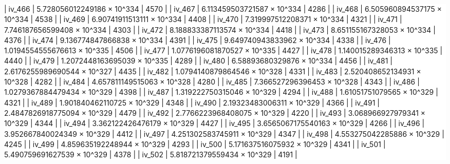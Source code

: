 | iv_466 | 5.728056012249186 × 10^334 | 4570 |
| iv_467 | 6.113459503721587 × 10^334 | 4286 |
| iv_468 | 6.505960894537175 × 10^334 | 4538 |
| iv_469 | 6.90741911513111 × 10^334 | 4408 |
| iv_470 | 7.319997512208371 × 10^334 | 4321 |
| iv_471 | 7.746187656599408 × 10^334 | 4303 |
| iv_472 | 8.188833387113574 × 10^334 | 4418 |
| iv_473 | 8.651155167328053 × 10^334 | 4376 |
| iv_474 | 9.136774847866838 × 10^334 | 4391 |
| iv_475 | 9.649740943833962 × 10^334 | 4338 |
| iv_476 | 1.0194554555676613 × 10^335 | 4506 |
| iv_477 | 1.0776196081870527 × 10^335 | 4427 |
| iv_478 | 1.140015289346313 × 10^335 | 4440 |
| iv_479 | 1.2072448163695039 × 10^335 | 4289 |
| iv_480 | 6.58893680329876 × 10^334 | 4456 |
| iv_481 | 2.6176255989690544 × 10^327 | 4435 |
| iv_482 | 1.0794140879864546 × 10^328 | 4331 |
| iv_483 | 2.520408652134931 × 10^328 | 4282 |
| iv_484 | 4.657811149515063 × 10^328 | 4280 |
| iv_485 | 7.366527296396453 × 10^328 | 4343 |
| iv_486 | 1.0279367884479434 × 10^329 | 4398 |
| iv_487 | 1.319222750315046 × 10^329 | 4294 |
| iv_488 | 1.61051751079565 × 10^329 | 4321 |
| iv_489 | 1.901840462110725 × 10^329 | 4348 |
| iv_490 | 2.19323483006311 × 10^329 | 4366 |
| iv_491 | 2.4847826918775094 × 10^329 | 4479 |
| iv_492 | 2.7766223968408075 × 10^329 | 4220 |
| iv_493 | 3.068966927979341 × 10^329 | 4344 |
| iv_494 | 3.362122426476179 × 10^329 | 4427 |
| iv_495 | 3.6565067175540163 × 10^329 | 4266 |
| iv_496 | 3.952667840024349 × 10^329 | 4412 |
| iv_497 | 4.251302583745911 × 10^329 | 4347 |
| iv_498 | 4.553275042285886 × 10^329 | 4245 |
| iv_499 | 4.859635192248944 × 10^329 | 4293 |
| iv_500 | 5.171637516075932 × 10^329 | 4341 |
| iv_501 | 5.490759691627539 × 10^329 | 4378 |
| iv_502 | 5.818721379559434 × 10^329 | 4191 |